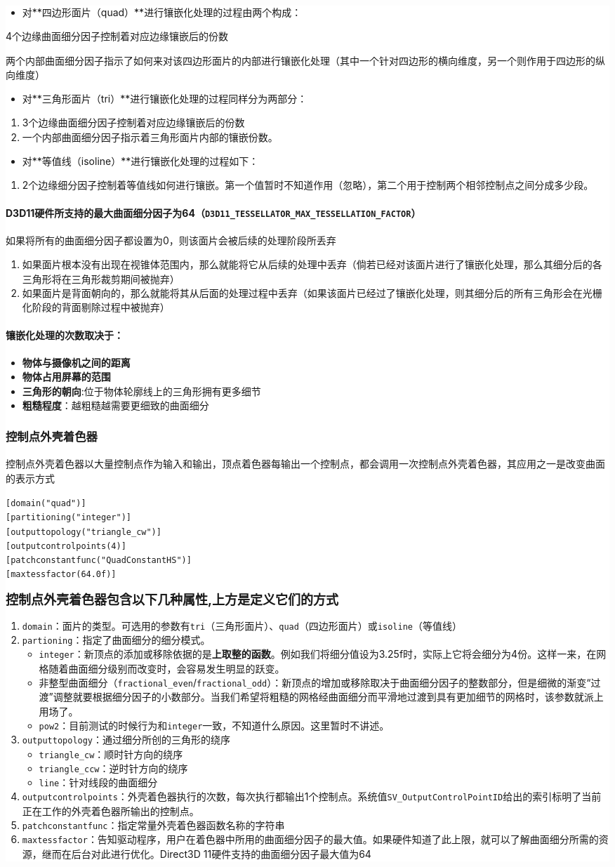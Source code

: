 - 对**四边形面片（quad）**进行镶嵌化处理的过程由两个构成：

4个边缘曲面细分因子控制着对应边缘镶嵌后的份数

两个内部曲面细分因子指示了如何来对该四边形面片的内部进行镶嵌化处理（其中一个针对四边形的横向维度，另一个则作用于四边形的纵向维度）

- 对**三角形面片（tri）**进行镶嵌化处理的过程同样分为两部分：

1. 3个边缘曲面细分因子控制着对应边缘镶嵌后的份数
2. 一个内部曲面细分因子指示着三角形面片内部的镶嵌份数。

- 对**等值线（isoline）**进行镶嵌化处理的过程如下：

1. 2个边缘细分因子控制着等值线如何进行镶嵌。第一个值暂时不知道作用（忽略），第二个用于控制两个相邻控制点之间分成多少段。

#### D3D11硬件所支持的最大曲面细分因子为64（`D3D11_TESSELLATOR_MAX_TESSELLATION_FACTOR`）

如果将所有的曲面细分因子都设置为0，则该面片会被后续的处理阶段所丢弃

1. 如果面片根本没有出现在视锥体范围内，那么就能将它从后续的处理中丢弃（倘若已经对该面片进行了镶嵌化处理，那么其细分后的各三角形将在三角形裁剪期间被抛弃）
2. 如果面片是背面朝向的，那么就能将其从后面的处理过程中丢弃（如果该面片已经过了镶嵌化处理，则其细分后的所有三角形会在光栅化阶段的背面剔除过程中被抛弃）

#### 镶嵌化处理的次数取决于：

- **物体与摄像机之间的距离**
- **物体占用屏幕的范围**
- **三角形的朝向**:位于物体轮廓线上的三角形拥有更多细节
- **粗糙程度**：越粗糙越需要更细致的曲面细分

### 控制点外壳着色器

控制点外壳着色器以大量控制点作为输入和输出，顶点着色器每输出一个控制点，都会调用一次控制点外壳着色器，其应用之一是改变曲面的表示方式

```HLSL
[domain("quad")]
[partitioning("integer")]
[outputtopology("triangle_cw")]
[outputcontrolpoints(4)]
[patchconstantfunc("QuadConstantHS")]
[maxtessfactor(64.0f)]
```

**<font size=4>控制点外壳着色器包含以下几种属性,上方是定义它们的方式</font>**

1. `domain`：面片的类型。可选用的参数有`tri`（三角形面片）、`quad`（四边形面片）或`isoline`（等值线）
2. `partioning`：指定了曲面细分的细分模式。
   - `integer`：新顶点的添加或移除依据的是**上取整的函数**。例如我们将细分值设为3.25f时，实际上它将会细分为4份。这样一来，在网格随着曲面细分级别而改变时，会容易发生明显的跃变。
   - 非整型曲面细分（`fractional_even`/`fractional_odd`）：新顶点的增加或移除取决于曲面细分因子的整数部分，但是细微的渐变“过渡”调整就要根据细分因子的小数部分。当我们希望将粗糙的网格经曲面细分而平滑地过渡到具有更加细节的网格时，该参数就派上用场了。
   - `pow2`：目前测试的时候行为和`integer`一致，不知道什么原因。这里暂时不讲述。
3. `outputtopology`：通过细分所创的三角形的绕序
   - `triangle_cw`：顺时针方向的绕序
   - `triangle_ccw`：逆时针方向的绕序
   - `line`：针对线段的曲面细分
4. `outputcontrolpoints`：外壳着色器执行的次数，每次执行都输出1个控制点。系统值`SV_OutputControlPointID`给出的索引标明了当前正在工作的外壳着色器所输出的控制点。
5. `patchconstantfunc`：指定常量外壳着色器函数名称的字符串
6. `maxtessfactor`：告知驱动程序，用户在着色器中所用的曲面细分因子的最大值。如果硬件知道了此上限，就可以了解曲面细分所需的资源，继而在后台对此进行优化。Direct3D 11硬件支持的曲面细分因子最大值为64
